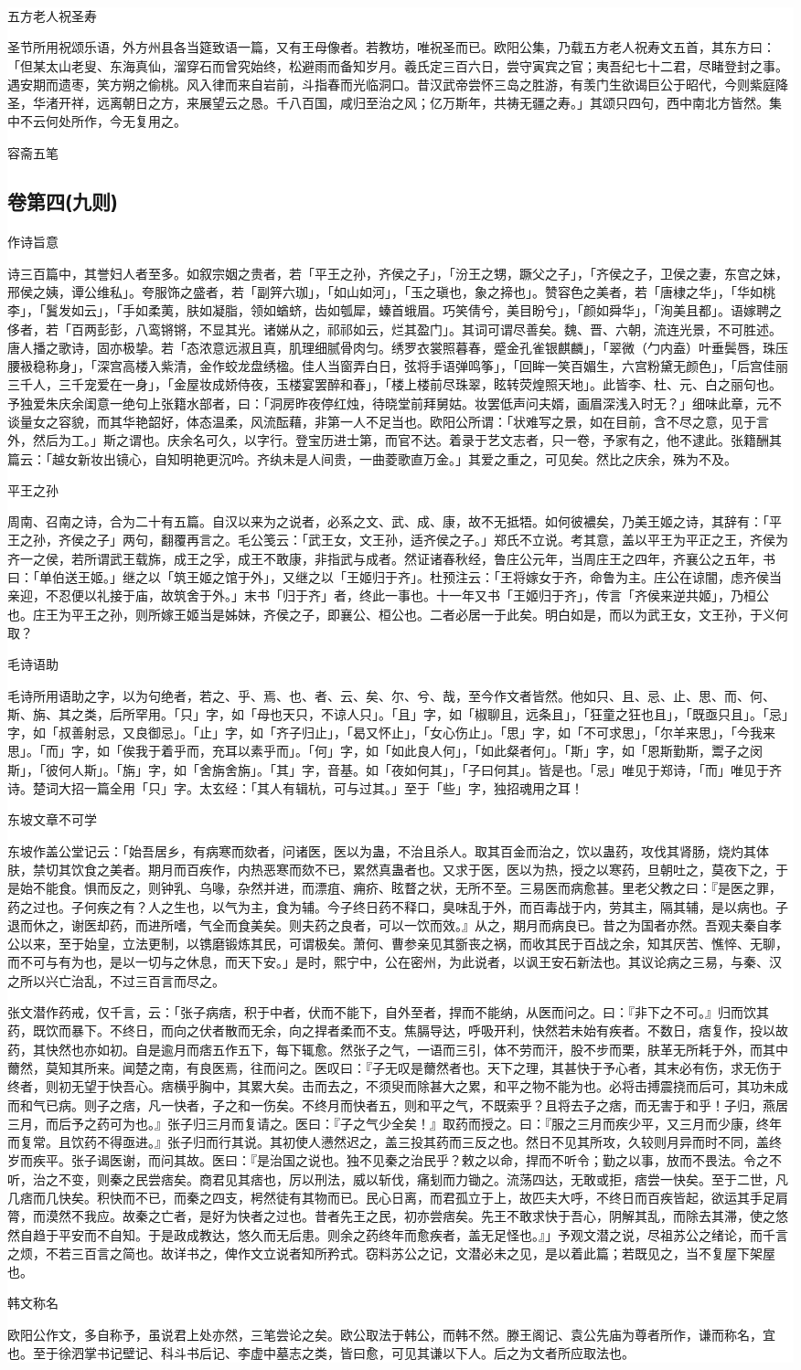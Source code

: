 五方老人祝圣寿  

圣节所用祝颂乐语，外方州县各当筵致语一篇，又有王母像者。若教坊，唯祝圣而已。欧阳公集，乃载五方老人祝寿文五首，其东方曰：「但某太山老叟、东海真仙，溜穿石而曾究始终，松避雨而备知岁月。羲氏定三百六日，尝守寅宾之官；夷吾纪七十二君，尽睹登封之事。遇安期而遗枣，笑方朔之偷桃。风入律而来自岩前，斗指春而光临洞口。昔汉武帝尝怀三岛之胜游，有羡门生欲谒巨公于昭代，今则紫庭降圣，华渚开祥，远离朝日之方，来展望云之恳。千八百国，咸归至治之风；亿万斯年，共祷无疆之寿。」其颂只四句，西中南北方皆然。集中不云何处所作，今无复用之。  

容斋五笔  

## 卷第四(九则)  

作诗旨意  

诗三百篇中，其誉妇人者至多。如叙宗姻之贵者，若「平王之孙，齐侯之子」，「汾王之甥，蹶父之子」，「齐侯之子，卫侯之妻，东宫之妹，邢侯之姨，谭公维私」。夸服饰之盛者，若「副笄六珈」，「如山如河」，「玉之瑱也，象之揥也」。赞容色之美者，若「唐棣之华」，「华如桃李」，「鬒发如云」，「手如柔荑，肤如凝脂，领如蝤蛴，齿如瓠犀，螓首蛾眉。巧笑倩兮，美目盼兮」，「颜如舜华」，「洵美且都」。语嫁聘之侈者，若「百两彭彭，八鸾锵锵，不显其光。诸娣从之，祁祁如云，烂其盈门」。其词可谓尽善矣。魏、晋、六朝，流连光景，不可胜述。唐人播之歌诗，固亦极挚。若「态浓意远淑且真，肌理细腻骨肉匀。绣罗衣裳照暮春，蹙金孔雀银麒麟」，「翠微（勹内盍）叶垂鬓唇，珠压腰衱稳称身」，「深宫高楼入紫清，金作蛟龙盘绣楹。佳人当窗弄白日，弦将手语弹鸣筝」，「回眸一笑百媚生，六宫粉黛无颜色」，「后宫佳丽三千人，三千宠爱在一身」，「金屋妆成娇侍夜，玉楼宴罢醉和春」，「楼上楼前尽珠翠，眩转荧煌照天地」。此皆李、杜、元、白之丽句也。予独爱朱庆余闺意一绝句上张籍水部者，曰：「洞房昨夜停红烛，待晓堂前拜舅姑。妆罢低声问夫婿，画眉深浅入时无？」细味此章，元不谈量女之容貌，而其华艳韶好，体态温柔，风流酝藉，非第一人不足当也。欧阳公所谓：「状难写之景，如在目前，含不尽之意，见于言外，然后为工。」斯之谓也。庆余名可久，以字行。登宝历进士第，而官不达。着录于艺文志者，只一卷，予家有之，他不逮此。张籍酬其篇云：「越女新妆出镜心，自知明艳更沉吟。齐纨未是人间贵，一曲菱歌直万金。」其爱之重之，可见矣。然比之庆余，殊为不及。  

平王之孙  

周南、召南之诗，合为二十有五篇。自汉以来为之说者，必系之文、武、成、康，故不无抵牾。如何彼襛矣，乃美王姬之诗，其辞有：「平王之孙，齐侯之子」两句，翻覆再言之。毛公笺云：「武王女，文王孙，适齐侯之子。」郑氏不立说。考其意，盖以平王为平正之王，齐侯为齐一之侯，若所谓武王载旆，成王之孚，成王不敢康，非指武与成者。然证诸春秋经，鲁庄公元年，当周庄王之四年，齐襄公之五年，书曰：「单伯送王姬。」继之以「筑王姬之馆于外」，又继之以「王姬归于齐」。杜预注云：「王将嫁女于齐，命鲁为主。庄公在谅闇，虑齐侯当亲迎，不忍便以礼接于庙，故筑舍于外。」末书「归于齐」者，终此一事也。十一年又书「王姬归于齐」，传言「齐侯来逆共姬」，乃桓公也。庄王为平王之孙，则所嫁王姬当是姊妹，齐侯之子，即襄公、桓公也。二者必居一于此矣。明白如是，而以为武王女，文王孙，于义何取？  

毛诗语助  

毛诗所用语助之字，以为句绝者，若之、乎、焉、也、者、云、矣、尔、兮、哉，至今作文者皆然。他如只、且、忌、止、思、而、何、斯、旃、其之类，后所罕用。「只」字，如「母也天只，不谅人只」。「且」字，如「椒聊且，远条且」，「狂童之狂也且」，「既亟只且」。「忌」字，如「叔善射忌，又良御忌」。「止」字，如「齐子归止」，「曷又怀止」，「女心伤止」。「思」字，如「不可求思」，「尔羊来思」，「今我来思」。「而」字，如「俟我于着乎而，充耳以素乎而」。「何」字，如「如此良人何」，「如此粲者何」。「斯」字，如「恩斯勤斯，鬻子之闵斯」，「彼何人斯」。「旃」字，如「舍旃舍旃」。「其」字，音基。如「夜如何其」，「子曰何其」。皆是也。「忌」唯见于郑诗，「而」唯见于齐诗。楚词大招一篇全用「只」字。太玄经：「其人有辑杭，可与过其。」至于「些」字，独招魂用之耳！  

东坡文章不可学  

东坡作盖公堂记云：「始吾居乡，有病寒而欬者，问诸医，医以为蛊，不治且杀人。取其百金而治之，饮以蛊药，攻伐其肾肠，烧灼其体肤，禁切其饮食之美者。期月而百疾作，内热恶寒而欬不已，累然真蛊者也。又求于医，医以为热，授之以寒药，旦朝吐之，莫夜下之，于是始不能食。惧而反之，则钟乳、乌喙，杂然并进，而漂疽、痈疥、眩瞀之状，无所不至。三易医而病愈甚。里老父教之曰：『是医之罪，药之过也。子何疾之有？人之生也，以气为主，食为辅。今子终日药不释口，臭味乱于外，而百毒战于内，劳其主，隔其辅，是以病也。子退而休之，谢医却药，而进所嗜，气全而食美矣。则夫药之良者，可以一饮而效。』从之，期月而病良已。昔之为国者亦然。吾观夫秦自孝公以来，至于始皇，立法更制，以镌磨锻炼其民，可谓极矣。萧何、曹参亲见其斵丧之祸，而收其民于百战之余，知其厌苦、憔悴、无聊，而不可与有为也，是以一切与之休息，而天下安。」是时，熙宁中，公在密州，为此说者，以讽王安石新法也。其议论病之三易，与秦、汉之所以兴亡治乱，不过三百言而尽之。  

张文潜作药戒，仅千言，云：「张子病痞，积于中者，伏而不能下，自外至者，捍而不能纳，从医而问之。曰：『非下之不可。』归而饮其药，既饮而暴下。不终日，而向之伏者散而无余，向之捍者柔而不支。焦膈导达，呼吸开利，快然若未始有疾者。不数日，痞复作，投以故药，其快然也亦如初。自是逾月而痞五作五下，每下辄愈。然张子之气，一语而三引，体不劳而汗，股不步而栗，肤革无所耗于外，而其中薾然，莫知其所来。闻楚之南，有良医焉，往而问之。医叹曰：『子无叹是薾然者也。天下之理，其甚快于予心者，其末必有伤，求无伤于终者，则初无望于快吾心。痞横乎胸中，其累大矣。击而去之，不须臾而除甚大之累，和平之物不能为也。必将击搏震挠而后可，其功未成而和气已病。则子之痞，凡一快者，子之和一伤矣。不终月而快者五，则和平之气，不既索乎？且将去子之痞，而无害于和乎！子归，燕居三月，而后予之药可为也。』张子归三月而复请之。医曰：『子之气少全矣！』取药而授之。曰：『服之三月而疾少平，又三月而少康，终年而复常。且饮药不得亟进。』张子归而行其说。其初使人懑然迟之，盖三投其药而三反之也。然日不见其所攻，久较则月异而时不同，盖终岁而疾平。张子谒医谢，而问其故。医曰：『是治国之说也。独不见秦之治民乎？敕之以命，捍而不听令；勤之以事，放而不畏法。令之不听，治之不变，则秦之民尝痞矣。商君见其痞也，厉以刑法，威以斩伐，痛刬而力锄之。流荡四达，无敢或拒，痞尝一快矣。至于二世，凡几痞而几快矣。积快而不已，而秦之四支，枵然徒有其物而已。民心日离，而君孤立于上，故匹夫大呼，不终日而百疾皆起，欲运其手足肩膂，而漠然不我应。故秦之亡者，是好为快者之过也。昔者先王之民，初亦尝痞矣。先王不敢求快于吾心，阴解其乱，而除去其滞，使之悠然自趋于平安而不自知。于是政成教达，悠久而无后患。则余之药终年而愈疾者，盖无足怪也。』」予观文潜之说，尽祖苏公之绪论，而千言之烦，不若三百言之简也。故详书之，俾作文立说者知所矜式。窃料苏公之记，文潜必未之见，是以着此篇；若既见之，当不复屋下架屋也。  

韩文称名  

欧阳公作文，多自称予，虽说君上处亦然，三笔尝论之矣。欧公取法于韩公，而韩不然。滕王阁记、袁公先庙为尊者所作，谦而称名，宜也。至于徐泗掌书记壁记、科斗书后记、李虚中墓志之类，皆曰愈，可见其谦以下人。后之为文者所应取法也。  
